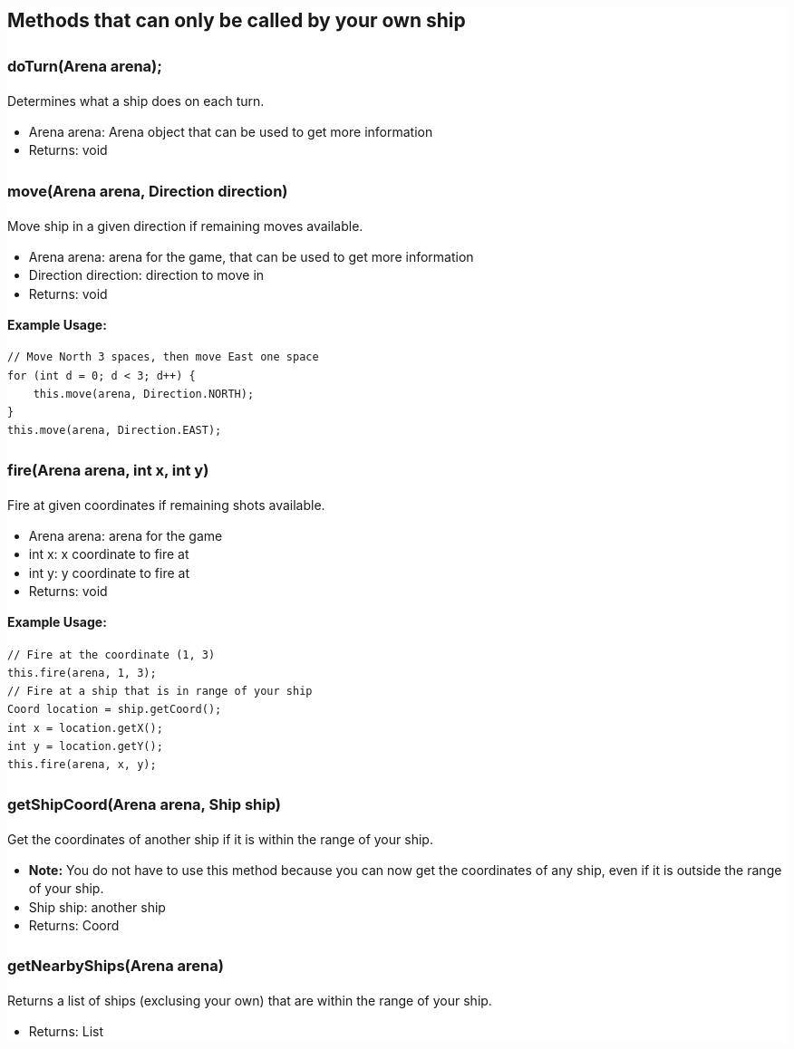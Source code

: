 ## Methods that can only be called by your own ship

### doTurn(Arena arena);
Determines what a ship does on each turn.
- Arena arena: Arena object that can be used to get more information
- Returns: void

### move(Arena arena, Direction direction)
Move ship in a given direction if remaining moves available.
- Arena arena: arena for the game, that can be used to get more information
- Direction direction: direction to move in
- Returns: void

**Example Usage:**
```
// Move North 3 spaces, then move East one space
for (int d = 0; d < 3; d++) {
    this.move(arena, Direction.NORTH);
}
this.move(arena, Direction.EAST);
```

### fire(Arena arena, int x, int y)
Fire at given coordinates if remaining shots available.
- Arena arena: arena for the game
- int x: x coordinate to fire at
- int y: y coordinate to fire at
- Returns: void

**Example Usage:**
```
// Fire at the coordinate (1, 3)
this.fire(arena, 1, 3);
// Fire at a ship that is in range of your ship
Coord location = ship.getCoord();
int x = location.getX();
int y = location.getY();
this.fire(arena, x, y);
```

### getShipCoord(Arena arena, Ship ship)
Get the coordinates of another ship if it is within the range of your ship.
- **Note:** You do not have to use this method because you can now get the coordinates of any ship, even if it is outside the range of your ship.
- Ship ship: another ship
- Returns: Coord

### getNearbyShips(Arena arena)
Returns a list of ships (exclusing your own) that are within the range of your ship.
- Returns: List<Ship>

